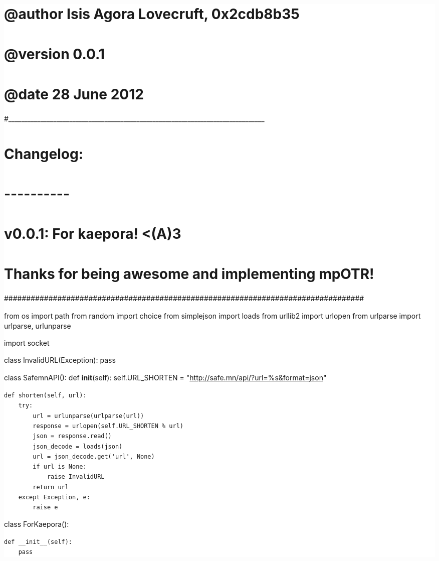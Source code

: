 # @author Isis Agora Lovecruft, 0x2cdb8b35
# @version 0.0.1
# @date 28 June 2012
#________________________________________________________________________________
# Changelog:
# ----------
# v0.0.1: For kaepora! <(A)3
#         Thanks for being awesome and implementing mpOTR!
#################################################################################

from os import path
from random import choice
from simplejson import loads
from urllib2 import urlopen
from urlparse import urlparse, urlunparse

import socket


class InvalidURL(Exception):
    pass

class SafemnAPI():
    def __init__(self):
        self.URL_SHORTEN = "http://safe.mn/api/?url=%s&format=json"

    def shorten(self, url):
        try:
            url = urlunparse(urlparse(url))
            response = urlopen(self.URL_SHORTEN % url)
            json = response.read()
            json_decode = loads(json)
            url = json_decode.get('url', None)
            if url is None:
                raise InvalidURL
            return url
        except Exception, e:
            raise e

class ForKaepora():

    def __init__(self):
        pass
